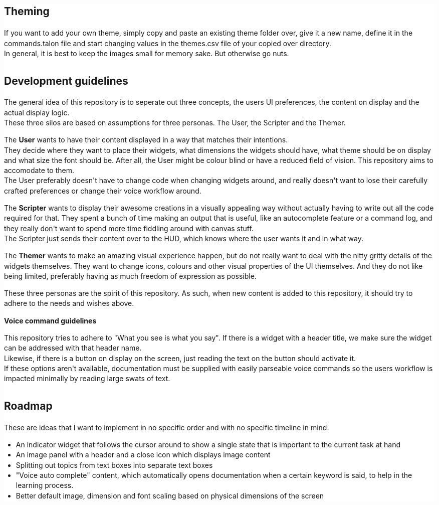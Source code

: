 Theming
---

If you want to add your own theme, simply copy and paste an existing theme folder over, give it a new name, define it in the commands.talon file and start changing values in the themes.csv file of your copied over directory.  
In general, it is best to keep the images small for memory sake. But otherwise go nuts.

Development guidelines
----

The general idea of this repository is to seperate out three concepts, the users UI preferences, the content on display and the actual display logic.  
These three silos are based on assumptions for three personas. The User, the Scripter and the Themer.

The **User** wants to have their content displayed in a way that matches their intentions.  
They decide where they want to place their widgets, what dimensions the widgets should have, what theme should be on display and what size the font should be. After all, the User might be colour blind or have a reduced field of vision. This repository aims to accomodate to them.  
The User preferably doesn't have to change code when changing widgets around, and really doesn't want to lose their carefully crafted preferences or change their voice workflow around.

The **Scripter** wants to display their awesome creations in a visually appealing way without actually having to write out all the code required for that. They spent a bunch of time making an output that is useful, like an autocomplete feature or a command log, and they really don't want to spend more time fiddling around with canvas stuff.  
The Scripter just sends their content over to the HUD, which knows where the user wants it and in what way.

The **Themer** wants to make an amazing visual experience happen, but do not really want to deal with the nitty gritty details of the widgets themselves. They want to change icons, colours and other visual properties of the UI themselves. And they do not like being limited, preferably having as much freedom of expression as possible.  

These three personas are the spirit of this repository. As such, when new content is added to this repository, it should try to adhere to the needs and wishes above.

**Voice command guidelines**

This repository tries to adhere to "What you see is what you say". If there is a widget with a header title, we make sure the widget can be addressed with that header name.  
Likewise, if there is a button on display on the screen, just reading the text on the button should activate it.  
If these options aren't available, documentation must be supplied with easily parseable voice commands so the users workflow is impacted minimally by reading large swats of text.

Roadmap
---

These are ideas that I want to implement in no specific order and with no specific timeline in mind.

- An indicator widget that follows the cursor around to show a single state that is important to the current task at hand
- An image panel with a header and a close icon which displays image content
- Splitting out topics from text boxes into separate text boxes
- "Voice auto complete" content, which automatically opens documentation when a certain keyword is said, to help in the learning process.
- Better default image, dimension and font scaling based on physical dimensions of the screen
